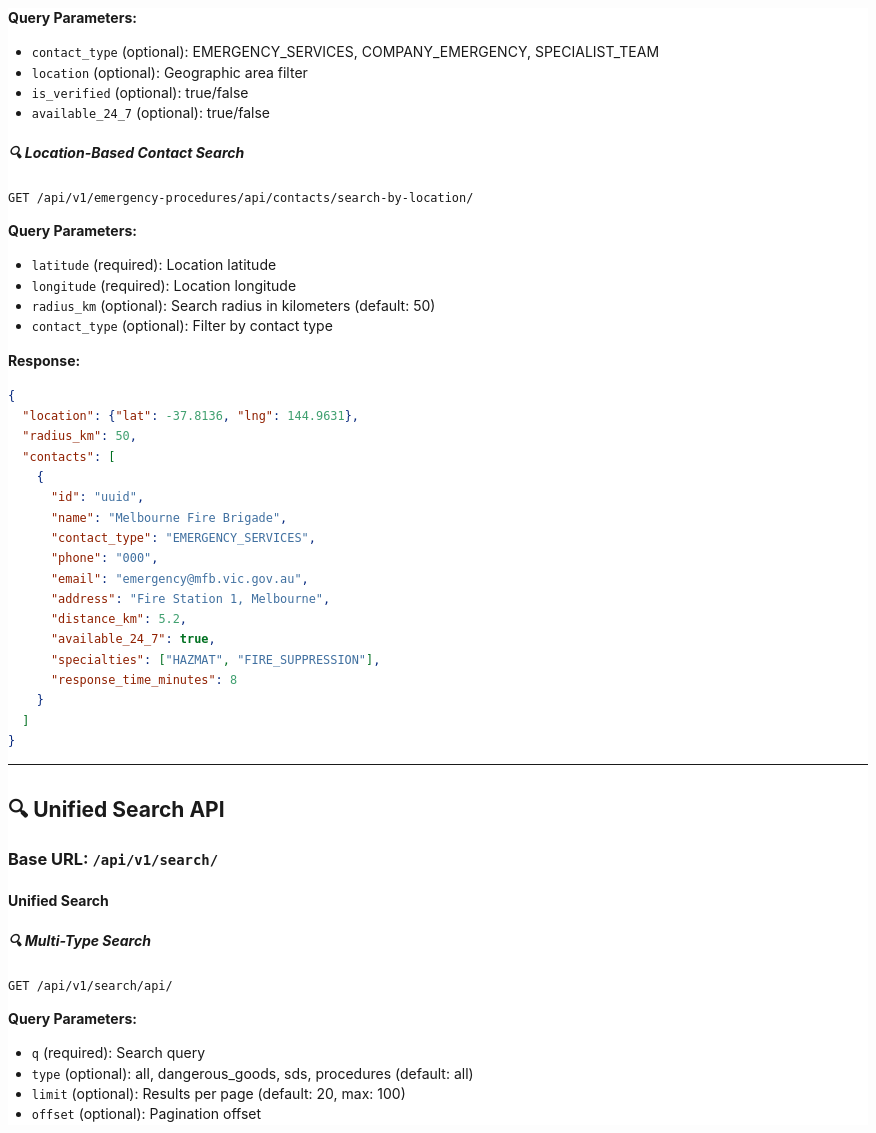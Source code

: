 **Query Parameters:**
- `contact_type` (optional): EMERGENCY_SERVICES, COMPANY_EMERGENCY, SPECIALIST_TEAM
- `location` (optional): Geographic area filter
- `is_verified` (optional): true/false
- `available_24_7` (optional): true/false

##### 🔍 Location-Based Contact Search
```http
GET /api/v1/emergency-procedures/api/contacts/search-by-location/
```

**Query Parameters:**
- `latitude` (required): Location latitude
- `longitude` (required): Location longitude
- `radius_km` (optional): Search radius in kilometers (default: 50)
- `contact_type` (optional): Filter by contact type

**Response:**
```json
{
  "location": {"lat": -37.8136, "lng": 144.9631},
  "radius_km": 50,
  "contacts": [
    {
      "id": "uuid",
      "name": "Melbourne Fire Brigade",
      "contact_type": "EMERGENCY_SERVICES",
      "phone": "000",
      "email": "emergency@mfb.vic.gov.au",
      "address": "Fire Station 1, Melbourne",
      "distance_km": 5.2,
      "available_24_7": true,
      "specialties": ["HAZMAT", "FIRE_SUPPRESSION"],
      "response_time_minutes": 8
    }
  ]
}
```

---

## 🔍 **Unified Search API**

### Base URL: `/api/v1/search/`

#### **Unified Search**

##### 🔍 Multi-Type Search
```http
GET /api/v1/search/api/
```

**Query Parameters:**
- `q` (required): Search query
- `type` (optional): all, dangerous_goods, sds, procedures (default: all)
- `limit` (optional): Results per page (default: 20, max: 100)
- `offset` (optional): Pagination offset

